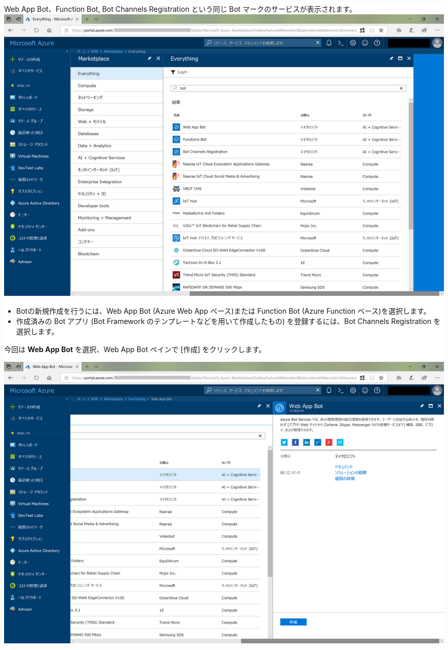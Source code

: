Web App Bot、Function Bot, Bot Channels Registration という同じ Bot マークのサービスが表示されます。
![](/media/20180313_03.PNG)

- Botの新規作成を行うには、Web App Bot (Azure Web App ベース)または Function Bot (Azure Function ベース)を選択します。
- 作成済みの Bot アプリ (Bot Framework のテンプレートなどを用いて作成したもの) を登録するには、Bot Channels Registration を選択します。

今回は **Web App Bot** を選択、Web App Bot ペインで [作成] をクリックします。

![](/media/20180313_04.PNG)
